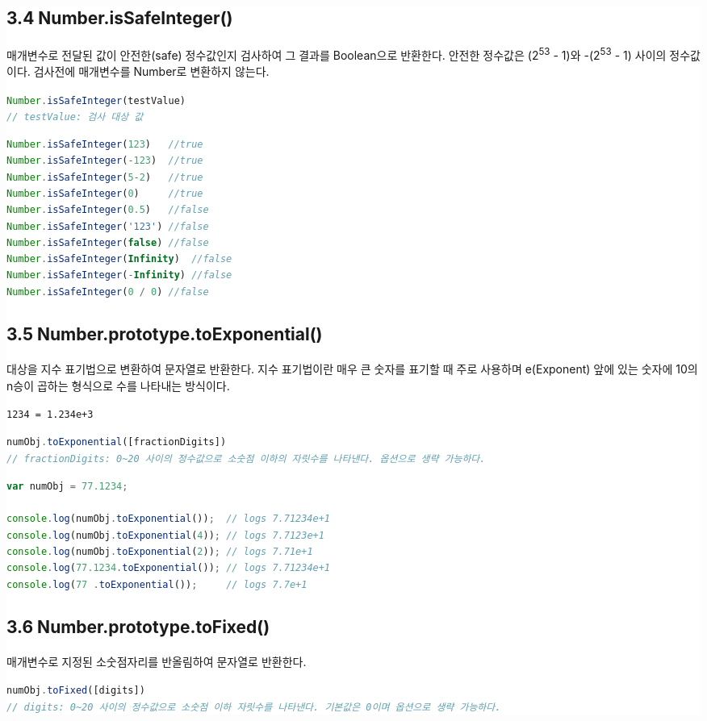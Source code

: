 ## 3.4 Number.isSafeInteger()

매개변수로 전달된 값이 안전한(safe) 정수값인지 검사하여 그 결과를 Boolean으로 반환한다. 안전한 정수값은 (2<sup>53</sup> - 1)와 -(2<sup>53</sup> - 1) 사이의 정수값이다. 검사전에 매개변수를 Number로 변환하지 않는다.

```javascript
Number.isSafeInteger(testValue)
// testValue: 검사 대상 값
```

```javascript
Number.isSafeInteger(123)   //true
Number.isSafeInteger(-123)  //true
Number.isSafeInteger(5-2)   //true
Number.isSafeInteger(0)     //true
Number.isSafeInteger(0.5)   //false
Number.isSafeInteger('123') //false
Number.isSafeInteger(false) //false
Number.isSafeInteger(Infinity)  //false
Number.isSafeInteger(-Infinity) //false
Number.isSafeInteger(0 / 0) //false
```

## 3.5 Number.prototype.toExponential()

대상을 지수 표기법으로 변환하여 문자열로 반환한다. 지수 표기법이란 매우 큰 숫자를 표기할 때 주로 사용하며 e(Exponent) 앞에 있는 숫자에 10의 n승이 곱하는 형식으로 수를 나타내는 방식이다.

```
1234 = 1.234e+3
```

```javascript
numObj.toExponential([fractionDigits])
// fractionDigits: 0~20 사이의 정수값으로 소숫점 이하의 자릿수를 나타낸다. 옵션으로 생략 가능하다.  
```

```javascript
var numObj = 77.1234;

console.log(numObj.toExponential());  // logs 7.71234e+1
console.log(numObj.toExponential(4)); // logs 7.7123e+1
console.log(numObj.toExponential(2)); // logs 7.71e+1
console.log(77.1234.toExponential()); // logs 7.71234e+1
console.log(77 .toExponential());     // logs 7.7e+1
```

## 3.6 Number.prototype.toFixed()

매개변수로 지정된 소숫점자리를 반올림하여 문자열로 반환한다.

```javascript
numObj.toFixed([digits])
// digits: 0~20 사이의 정수값으로 소숫점 이하 자릿수를 나타낸다. 기본값은 0이며 옵션으로 생략 가능하다.
```
